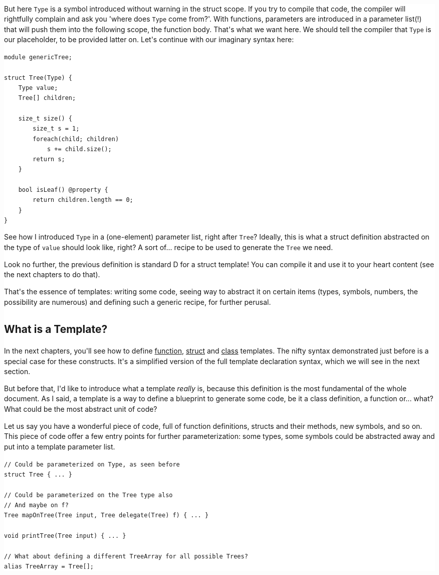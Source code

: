 But here `Type` is a symbol introduced without warning in the struct scope. If you try to compile that code, the compiler will rightfully complain and ask you 'where does `Type` come from?'. With functions, parameters are introduced in a parameter list(!) that will push them into the following scope, the function body. That's what we want here. We should tell the compiler that `Type` is our placeholder, to be provided latter on. Let's continue with our imaginary syntax here:

```{.d}
module genericTree;

struct Tree(Type) {
    Type value;
    Tree[] children;
    
    size_t size() {
        size_t s = 1;
        foreach(child; children)
            s += child.size();
        return s;
    }
    
    bool isLeaf() @property {
        return children.length == 0;
    }
}
```

See how I introduced `Type` in a (one-element) parameter list, right after `Tree`? Ideally, this is what a struct definition abstracted on the type of `value` should look like, right? A sort of... recipe to be used to generate the `Tree` we need.

Look no further, the previous definition is standard D for a struct template! You can compile it and use it to your heart content (see the next chapters to do that). 

That's the essence of templates: writing some code, seeing way to abstract it on certain items (types, symbols, numbers, the possibility are numerous) and defining such a generic recipe, for further perusal.

## What is a Template?

In the next chapters, you'll see how to define [function](#function-templates), [struct](#struct-templates) and [class](#class-templates) templates. The nifty syntax demonstrated just before is a special case for these constructs. It's a simplified version of the full template declaration syntax, which we will see in the next section.

But before that, I'd like to introduce what a template *really* is, because this definition is the most fundamental of the whole document. As I said, a template is a way to define a blueprint to generate some code, be it a class definition, a function or... what? What could be the most abstract unit of code?

Let us say you have a wonderful piece of code, full of function definitions, structs and their methods, new symbols, and so on. This piece of code offer a few entry points for further parameterization: some types, some symbols could be abstracted away and put into a template parameter list.

```{.d}
// Could be parameterized on Type, as seen before
struct Tree { ... } 

// Could be parameterized on the Tree type also
// And maybe on f?
Tree mapOnTree(Tree input, Tree delegate(Tree) f) { ... }

void printTree(Tree input) { ... }

// What about defining a different TreeArray for all possible Trees?
alias TreeArray = Tree[];
```
